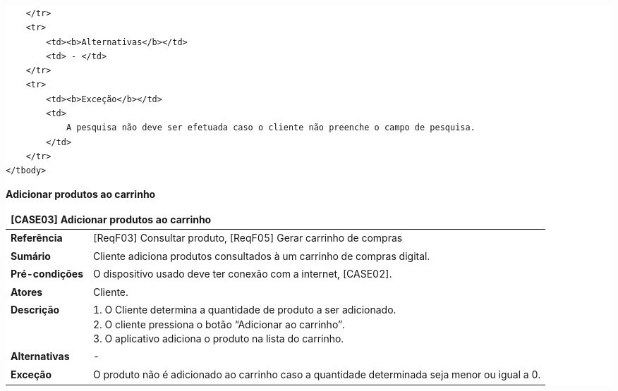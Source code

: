         </tr>
        <tr>
            <td><b>Alternativas</b></td>
            <td> - </td>
        </tr>
        <tr>
            <td><b>Exceção</b></td>
            <td>
                A pesquisa não deve ser efetuada caso o cliente não preenche o campo de pesquisa.
            </td>
        </tr>
    </tbody>
</table>

**Adicionar produtos ao carrinho**

<table>
    <thead>
        <tr>
            <td colspan="2"><b>[CASE03] Adicionar produtos ao carrinho</b></td>
        </tr>
    </thead>
    <tbody>
        <tr>
            <td><b>Referência</b></td>
            <td>[ReqF03] Consultar produto, [ReqF05] Gerar carrinho de compras</td>
        </tr>
        <tr>
            <td><b>Sumário</b></td>
            <td>Cliente adiciona produtos consultados à um carrinho de compras digital.</td>
        </tr>
        <tr>
            <td><b>Pré-condições</b></td>
            <td>O dispositivo usado deve ter conexão com a internet, [CASE02].</td>
        </tr>
        <tr>
            <td><b>Atores</b></td>
            <td>Cliente.</td>
        </tr>
        <tr>
            <td><b>Descrição</b></td>
            <td>
                1. O Cliente determina a quantidade de produto a ser adicionado.<br>
                2. O cliente pressiona o botão “Adicionar ao carrinho”.<br>
                3. O aplicativo adiciona o produto na lista do carrinho.
            </td>
        </tr>
        <tr>
            <td><b>Alternativas</b></td>
            <td> - </td>
        </tr>
        <tr>
            <td><b>Exceção</b></td>
            <td>
                O produto não é adicionado ao carrinho caso a quantidade determinada seja menor ou igual a 0.
            </td>
        </tr>
    </tbody>
</table>
